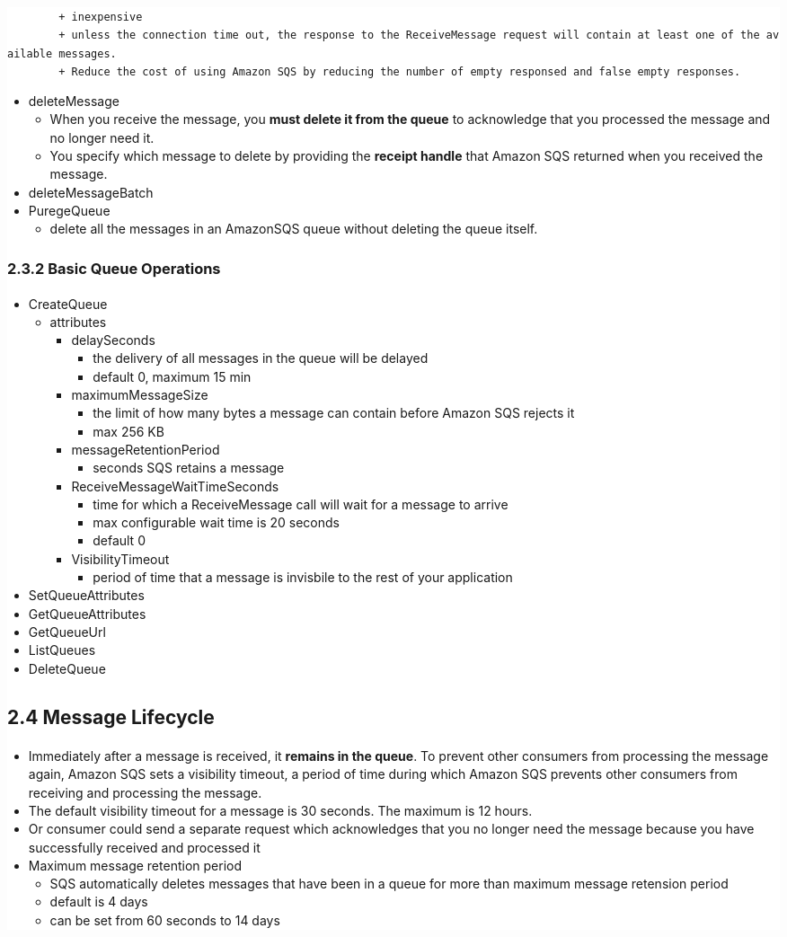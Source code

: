             + inexpensive 
            + unless the connection time out, the response to the ReceiveMessage request will contain at least one of the available messages. 
            + Reduce the cost of using Amazon SQS by reducing the number of empty responsed and false empty responses. 


+ deleteMessage
    + When you receive the message, you **must delete it from the queue** to acknowledge that you processed the message and no longer need it. 
    + You specify which message to delete by providing the **receipt handle** that Amazon SQS returned when you received the message.
+ deleteMessageBatch
+ PuregeQueue
    + delete all the messages in an AmazonSQS queue without deleting the queue itself.  

### 2.3.2 Basic Queue Operations

+ CreateQueue 
    + attributes
        + delaySeconds
            + the delivery of all messages in the queue will be delayed 
            + default 0, maximum 15 min
        + maximumMessageSize
            + the limit of how many bytes a message can contain before Amazon SQS rejects it 
            + max 256 KB
        + messageRetentionPeriod
            + seconds SQS retains a message 
        + ReceiveMessageWaitTimeSeconds
            + time for which a ReceiveMessage call will wait for a message to arrive 
            + max configurable wait time is 20 seconds 
            + default 0
        + VisibilityTimeout
            + period of time that a message is invisbile to the rest of your application  
+ SetQueueAttributes
+ GetQueueAttributes
+ GetQueueUrl
+ ListQueues
+ DeleteQueue

## 2.4 Message Lifecycle

+ Immediately after a message is received, it **remains in the queue**. To prevent other consumers from processing the message again, Amazon SQS sets a visibility timeout, a period of time during which Amazon SQS prevents other consumers from receiving and processing the message. 
+ The default visibility timeout for a message is 30 seconds. The maximum is 12 hours.
+ Or consumer could send a separate request which acknowledges that you no longer need the message because you have successfully received and processed it 
+ Maximum message retention period
    + SQS automatically deletes messages that have been in a queue for more than maximum message retension period
    + default is 4 days 
    + can be set from 60 seconds to 14 days 
